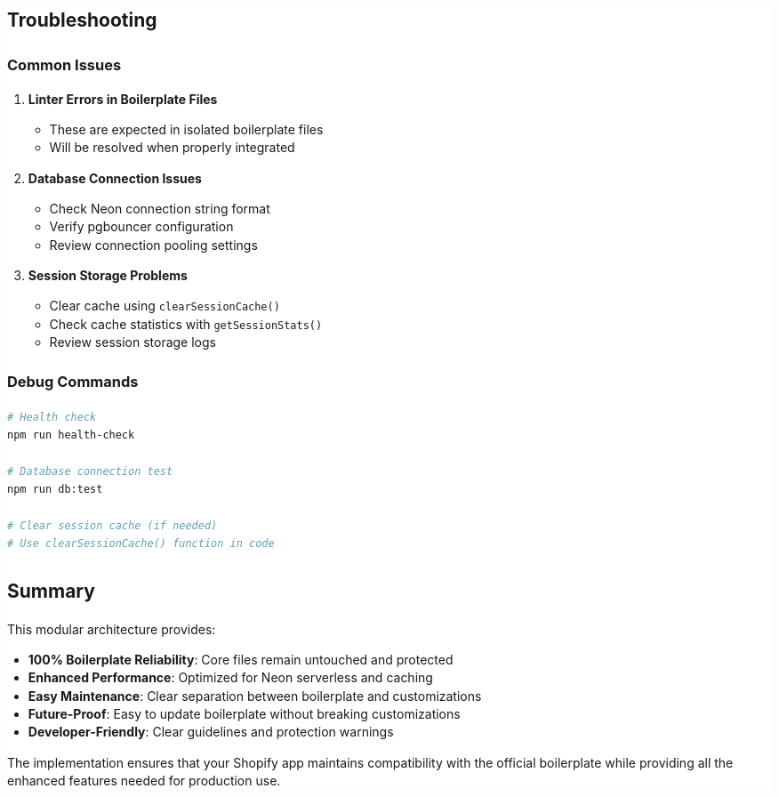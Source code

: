 ## Troubleshooting

### Common Issues

1. **Linter Errors in Boilerplate Files**
   - These are expected in isolated boilerplate files
   - Will be resolved when properly integrated

2. **Database Connection Issues**
   - Check Neon connection string format
   - Verify pgbouncer configuration
   - Review connection pooling settings

3. **Session Storage Problems**
   - Clear cache using `clearSessionCache()`
   - Check cache statistics with `getSessionStats()`
   - Review session storage logs

### Debug Commands

```bash
# Health check
npm run health-check

# Database connection test
npm run db:test

# Clear session cache (if needed)
# Use clearSessionCache() function in code
```

## Summary

This modular architecture provides:

- **100% Boilerplate Reliability**: Core files remain untouched and protected
- **Enhanced Performance**: Optimized for Neon serverless and caching
- **Easy Maintenance**: Clear separation between boilerplate and customizations
- **Future-Proof**: Easy to update boilerplate without breaking customizations
- **Developer-Friendly**: Clear guidelines and protection warnings

The implementation ensures that your Shopify app maintains compatibility with the official boilerplate while providing all the enhanced features needed for production use.